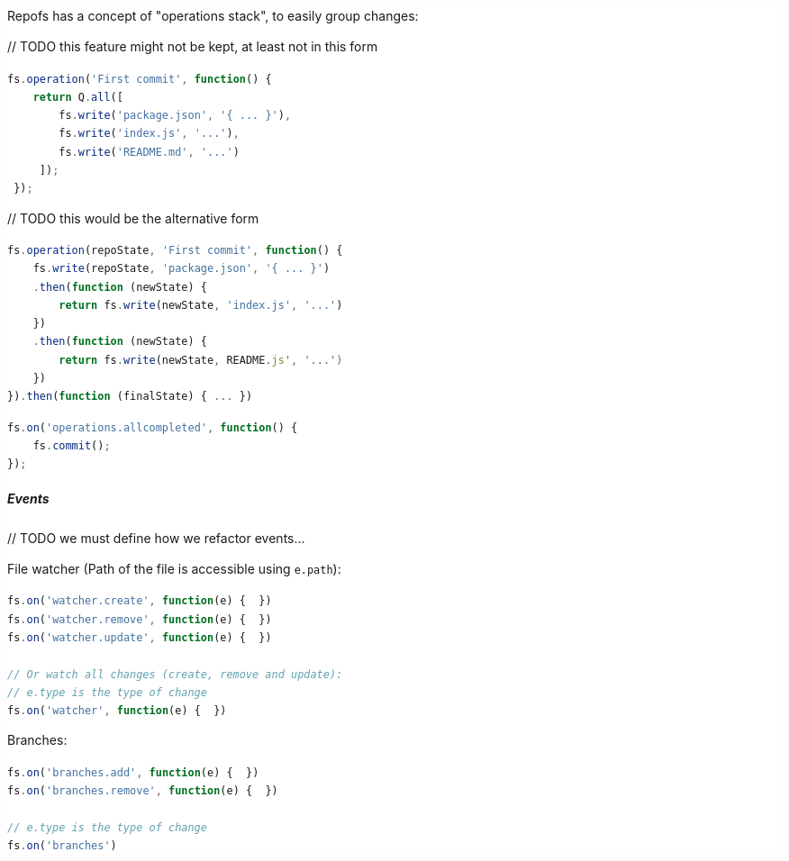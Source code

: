 Repofs has a concept of "operations stack", to easily group changes:

// TODO this feature might not be kept, at least not in this form
``` js
fs.operation('First commit', function() {
    return Q.all([
        fs.write('package.json', '{ ... }'),
        fs.write('index.js', '...'),
        fs.write('README.md', '...')
     ]);
 });
```

// TODO this would be the alternative form
```js
fs.operation(repoState, 'First commit', function() {
    fs.write(repoState, 'package.json', '{ ... }')
    .then(function (newState) {
        return fs.write(newState, 'index.js', '...')
    })
    .then(function (newState) {
        return fs.write(newState, README.js', '...')
    })
}).then(function (finalState) { ... })
```

```js
fs.on('operations.allcompleted', function() {
    fs.commit();
});
```

##### Events

// TODO we must define how we refactor events...

File watcher (Path of the file is accessible using `e.path`):

```js
fs.on('watcher.create', function(e) {  })
fs.on('watcher.remove', function(e) {  })
fs.on('watcher.update', function(e) {  })

// Or watch all changes (create, remove and update):
// e.type is the type of change
fs.on('watcher', function(e) {  })
```

Branches:

```js
fs.on('branches.add', function(e) {  })
fs.on('branches.remove', function(e) {  })

// e.type is the type of change
fs.on('branches')
```
